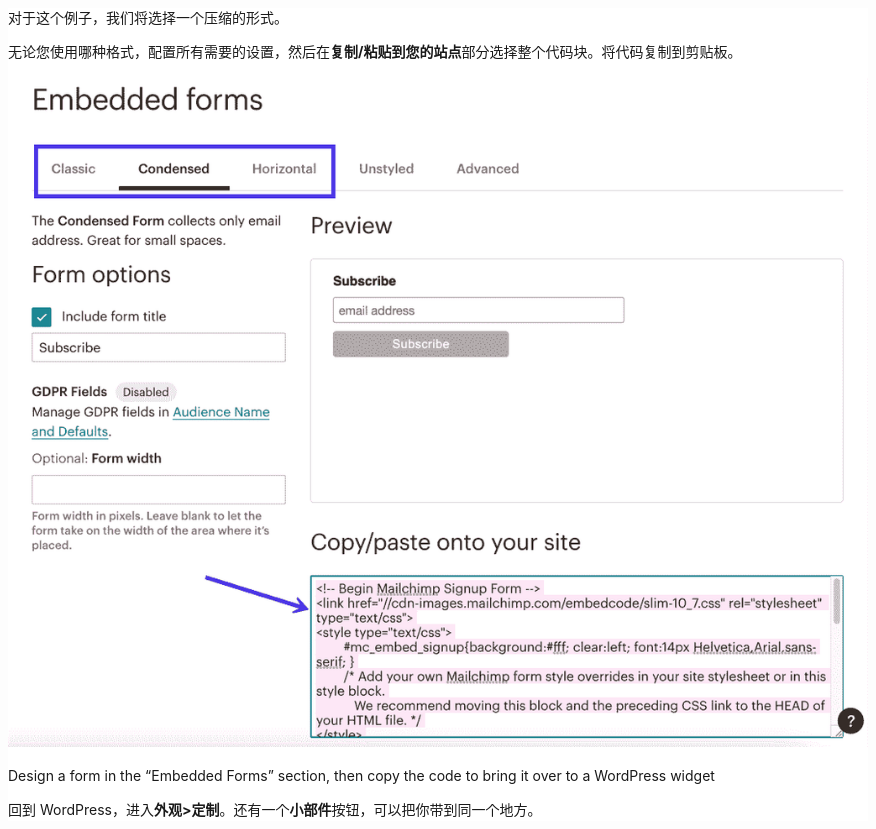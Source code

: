 对于这个例子，我们将选择一个压缩的形式。

无论您使用哪种格式，配置所有需要的设置，然后在**复制/粘贴到您的站点**部分选择整个代码块。将代码复制到剪贴板。

![Design a form in the Embedded Forms section, then copy the code to bring it over to a WordPress widget](img/1e883266da839b548d61d2ef139dc2c4.png)

Design a form in the “Embedded Forms” section, then copy the code to bring it over to a WordPress widget



回到 WordPress，进入**外观>定制**。还有一个**小部件**按钮，可以把你带到同一个地方。
